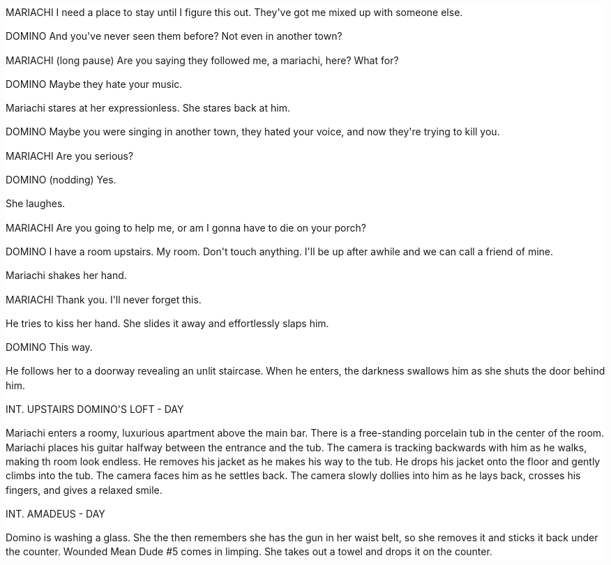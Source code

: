 MARIACHI
I need a place to stay until I figure this out. They've got me mixed up with someone else.

DOMINO
And you've never seen them before? Not even in another town?

MARIACHI
(long pause)
Are you saying they followed me, a mariachi, here? What for?

DOMINO
Maybe they hate your music.

Mariachi stares at her expressionless. She stares back at him.

DOMINO
Maybe you were singing in another town, they hated your voice, and now they're trying to kill you.

MARIACHI
Are you serious?

DOMINO
(nodding)
Yes.

She laughes.

MARIACHI
Are you going to help me, or am I gonna have to die on your porch?

DOMINO
I have a room upstairs. My room. Don't touch anything. I'll be up after awhile and we can call a friend of mine.

Mariachi shakes her hand.

MARIACHI
Thank you. I'll never forget this.

He tries to kiss her hand. She slides it away and effortlessly slaps him.

DOMINO
This way.

He follows her to a doorway revealing an unlit staircase. When he enters, the darkness swallows him as she shuts the door behind him.


INT. UPSTAIRS DOMINO'S LOFT - DAY

Mariachi enters a roomy, luxurious apartment above the main bar. There is a free-standing porcelain tub in the center of the room. Mariachi places his guitar halfway between the entrance and the tub. The camera is tracking backwards with him as he walks, making th room look endless. He removes his jacket as he makes his way to the tub. He drops his jacket onto the floor and gently climbs into the tub. The camera faces him as he settles back. The camera slowly dollies into him as he lays back, crosses his fingers, and gives a relaxed smile.


INT. AMADEUS - DAY

Domino is washing a glass. She the then remembers she has the gun in her waist belt, so she removes it and sticks it back under the counter. Wounded Mean Dude #5 comes in limping. She takes out a towel and drops it on the counter.
